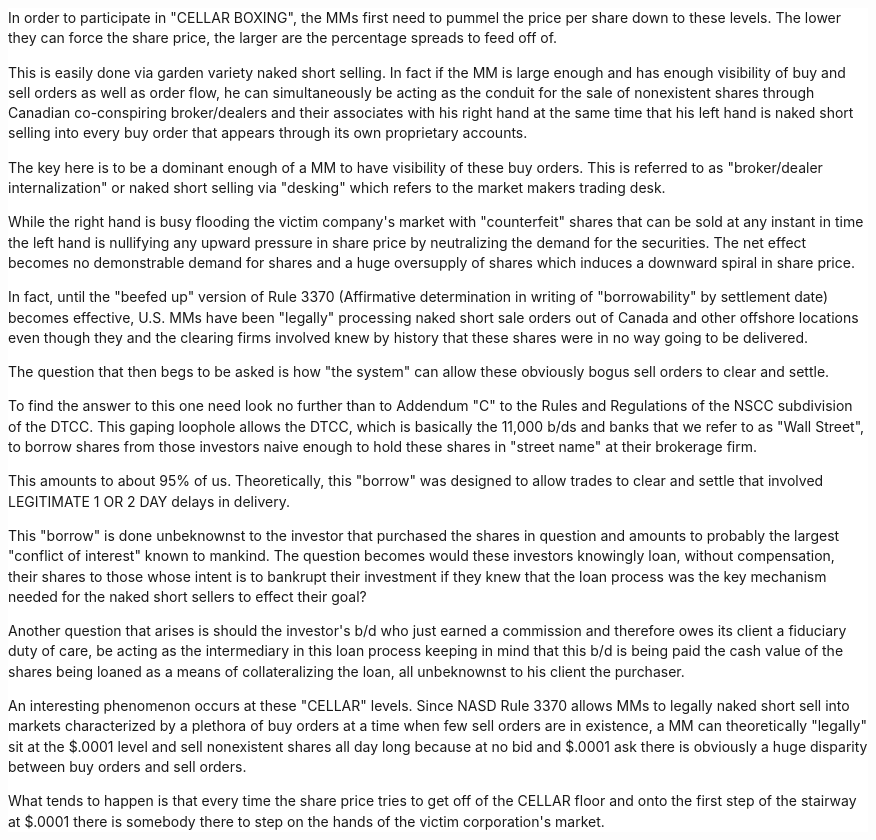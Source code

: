 In order to participate in "CELLAR BOXING", the MMs first need to pummel the price per share down to these levels. The lower they can force the share price, the larger are the percentage spreads to feed off of.

This is easily done via garden variety naked short selling. In fact if the MM is large enough and has enough visibility of buy and sell orders as well as order flow, he can simultaneously be acting as the conduit for the sale of nonexistent shares through Canadian co-conspiring broker/dealers and their associates with his right hand at the same time that his left hand is naked short selling into every buy order that appears through its own proprietary accounts.

The key here is to be a dominant enough of a MM to have visibility of these buy orders. This is referred to as "broker/dealer internalization" or naked short selling via "desking" which refers to the market makers trading desk.

While the right hand is busy flooding the victim company's market with "counterfeit" shares that can be sold at any instant in time the left hand is nullifying any upward pressure in share price by neutralizing the demand for the securities. The net effect becomes no demonstrable demand for shares and a huge oversupply of shares which induces a downward spiral in share price.

In fact, until the "beefed up" version of Rule 3370 (Affirmative determination in writing of "borrowability" by settlement date) becomes effective, U.S. MMs have been "legally" processing naked short sale orders out of Canada and other offshore locations even though they and the clearing firms involved knew by history that these shares were in no way going to be delivered.

The question that then begs to be asked is how "the system" can allow these obviously bogus sell orders to clear and settle.

To find the answer to this one need look no further than to Addendum "C" to the Rules and Regulations of the NSCC subdivision of the DTCC. This gaping loophole allows the DTCC, which is basically the 11,000 b/ds and banks that we refer to as "Wall Street", to borrow shares from those investors naive enough to hold these shares in "street name" at their brokerage firm.

This amounts to about 95% of us. Theoretically, this "borrow" was designed to allow trades to clear and settle that involved LEGITIMATE 1 OR 2 DAY delays in delivery.

This "borrow" is done unbeknownst to the investor that purchased the shares in question and amounts to probably the largest "conflict of interest" known to mankind. The question becomes would these investors knowingly loan, without compensation, their shares to those whose intent is to bankrupt their investment if they knew that the loan process was the key mechanism needed for the naked short sellers to effect their goal?

Another question that arises is should the investor's b/d who just earned a commission and therefore owes its client a fiduciary duty of care, be acting as the intermediary in this loan process keeping in mind that this b/d is being paid the cash value of the shares being loaned as a means of collateralizing the loan, all unbeknownst to his client the purchaser.

An interesting phenomenon occurs at these "CELLAR" levels. Since NASD Rule 3370 allows MMs to legally naked short sell into markets characterized by a plethora of buy orders at a time when few sell orders are in existence, a MM can theoretically "legally" sit at the $.0001 level and sell nonexistent shares all day long because at no bid and $.0001 ask there is obviously a huge disparity between buy orders and sell orders.

What tends to happen is that every time the share price tries to get off of the CELLAR floor and onto the first step of the stairway at $.0001 there is somebody there to step on the hands of the victim corporation's market.
